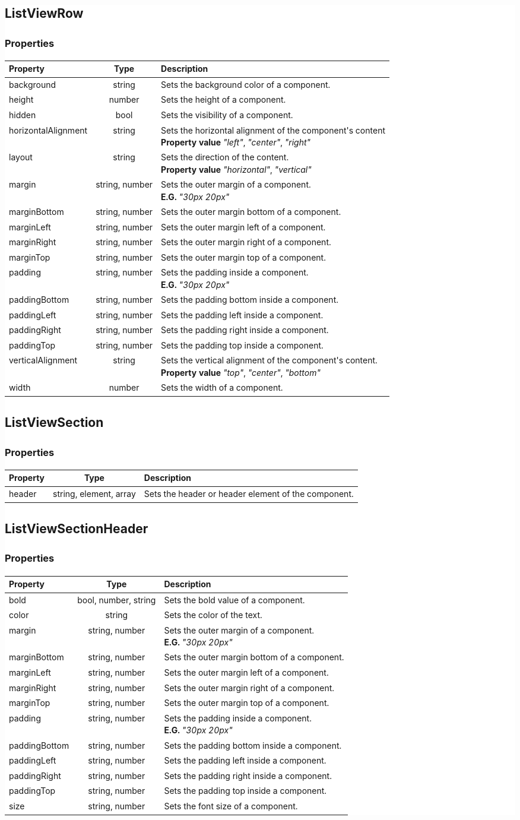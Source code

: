 ## ListViewRow

### Properties

Property            | Type           | Description
:------------------ | :-------------:| :----------
background          | string         | Sets the background color of a component.
height              | number         | Sets the height of a component.
hidden              | bool           | Sets the visibility of a component.
horizontalAlignment | string         | Sets the horizontal alignment of the component's content<br/>__Property value__ _"left"_, _"center"_, _"right"_
layout              | string         | Sets the direction of the content.<br/>__Property value__ _"horizontal"_, _"vertical"_
margin              | string, number | Sets the outer margin of a component.<br/>__E.G.__ _"30px 20px"_
marginBottom        | string, number | Sets the outer margin bottom of a component.
marginLeft          | string, number | Sets the outer margin left of a component.
marginRight         | string, number | Sets the outer margin right of a component.
marginTop           | string, number | Sets the outer margin top of a component.
padding             | string, number | Sets the padding inside a component.<br/>__E.G.__ _"30px 20px"_
paddingBottom       | string, number | Sets the padding bottom inside a component.
paddingLeft         | string, number | Sets the padding left inside a component.
paddingRight        | string, number | Sets the padding right inside a component.
paddingTop          | string, number | Sets the padding top inside a component.
verticalAlignment   | string         | Sets the vertical alignment of the component's content.<br/>__Property value__ _"top"_, _"center"_, _"bottom"_
width               | number         | Sets the width of a component.

## ListViewSection

### Properties

Property            | Type                   | Description
:------------------ | :---------------------:| :----------
header              | string, element, array | Sets the header or header element of the component.

## ListViewSectionHeader

### Properties

Property            | Type                 | Description
:------------------ | :-------------------:| :----------
bold                | bool, number, string | Sets the bold value of a component.
color               | string               | Sets the color of the text.
margin              | string, number       | Sets the outer margin of a component.<br/>__E.G.__ _"30px 20px"_
marginBottom        | string, number       | Sets the outer margin bottom of a component.
marginLeft          | string, number       | Sets the outer margin left of a component.
marginRight         | string, number       | Sets the outer margin right of a component.
marginTop           | string, number       | Sets the outer margin top of a component.
padding             | string, number       | Sets the padding inside a component.<br/>__E.G.__ _"30px 20px"_
paddingBottom       | string, number       | Sets the padding bottom inside a component.
paddingLeft         | string, number       | Sets the padding left inside a component.
paddingRight        | string, number       | Sets the padding right inside a component.
paddingTop          | string, number       | Sets the padding top inside a component.
size                | string, number       | Sets the font size of a component.
